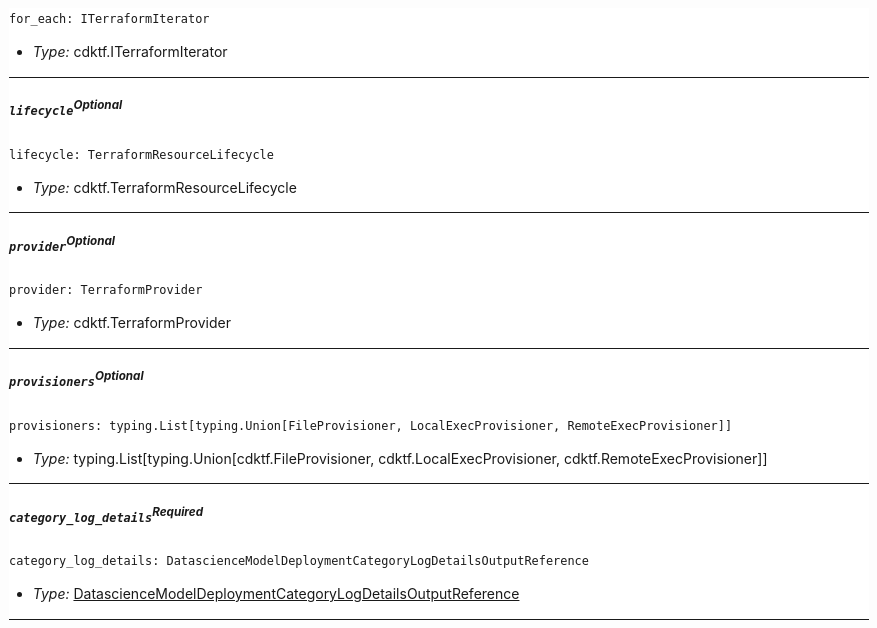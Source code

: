 ```python
for_each: ITerraformIterator
```

- *Type:* cdktf.ITerraformIterator

---

##### `lifecycle`<sup>Optional</sup> <a name="lifecycle" id="rhizo-co-terraform-provider-oci.datascienceModelDeployment.DatascienceModelDeployment.property.lifecycle"></a>

```python
lifecycle: TerraformResourceLifecycle
```

- *Type:* cdktf.TerraformResourceLifecycle

---

##### `provider`<sup>Optional</sup> <a name="provider" id="rhizo-co-terraform-provider-oci.datascienceModelDeployment.DatascienceModelDeployment.property.provider"></a>

```python
provider: TerraformProvider
```

- *Type:* cdktf.TerraformProvider

---

##### `provisioners`<sup>Optional</sup> <a name="provisioners" id="rhizo-co-terraform-provider-oci.datascienceModelDeployment.DatascienceModelDeployment.property.provisioners"></a>

```python
provisioners: typing.List[typing.Union[FileProvisioner, LocalExecProvisioner, RemoteExecProvisioner]]
```

- *Type:* typing.List[typing.Union[cdktf.FileProvisioner, cdktf.LocalExecProvisioner, cdktf.RemoteExecProvisioner]]

---

##### `category_log_details`<sup>Required</sup> <a name="category_log_details" id="rhizo-co-terraform-provider-oci.datascienceModelDeployment.DatascienceModelDeployment.property.categoryLogDetails"></a>

```python
category_log_details: DatascienceModelDeploymentCategoryLogDetailsOutputReference
```

- *Type:* <a href="#rhizo-co-terraform-provider-oci.datascienceModelDeployment.DatascienceModelDeploymentCategoryLogDetailsOutputReference">DatascienceModelDeploymentCategoryLogDetailsOutputReference</a>

---